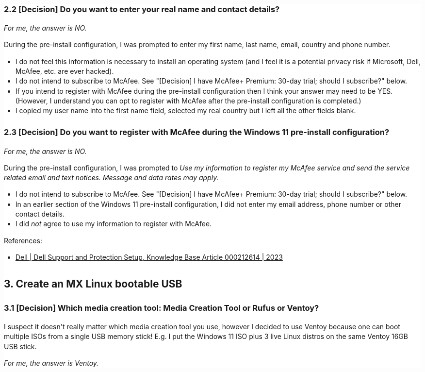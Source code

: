 
### 2.2 [Decision] Do you want to enter your real name and contact details?

*For me, the answer is NO.*

During the pre-install configuration, I was prompted to enter my
first name, last name, email, country and phone number.

- I do not feel this information is necessary to install an
  operating system (and I feel it is a potential privacy risk
  if Microsoft, Dell, McAfee, etc. are ever hacked).
- I do not intend to subscribe to McAfee. See "[Decision] I have
  McAfee+ Premium: 30-day trial; should I subscribe?" below.
- If you intend to register with McAfee during the pre-install
  configuration then I think your answer may need to be YES.
  (However, I understand you can opt to register with McAfee
  after the pre-install configuration is completed.)
- I copied my user name into the first name field, selected my
  real country but I left all the other fields blank.


### 2.3 [Decision] Do you want to register with McAfee during the Windows 11 pre-install configuration?

*For me, the answer is NO.*

During the pre-install configuration, I was prompted to *Use my
information to register my McAfee service and send the service
related email and text notices. Message and data rates may apply.*

- I do not intend to subscribe to McAfee. See "[Decision] I have
  McAfee+ Premium: 30-day trial; should I subscribe?" below.
- In an earlier section of the Windows 11 pre-install configuration,
  I did not enter my email address, phone number or other contact
  details.
- I did *not* agree to use my information to register with McAfee.

References:

- [Dell | Dell Support and Protection Setup, Knowledge Base Article 000212614 | 2023](https://www.dell.com/support/kbdoc/en-au/000212614/dell-support-and-protection-setup)


## 3. Create an MX Linux bootable USB

### 3.1 [Decision] Which media creation tool: Media Creation Tool or Rufus or Ventoy?

I suspect it doesn't really matter which media creation tool you use,
however I decided to use Ventoy because one can boot multiple ISOs
from a single USB memory stick! E.g. I put the Windows 11 ISO plus 3
live Linux distros on the same Ventoy 16GB USB stick.

*For me, the answer is Ventoy.*
